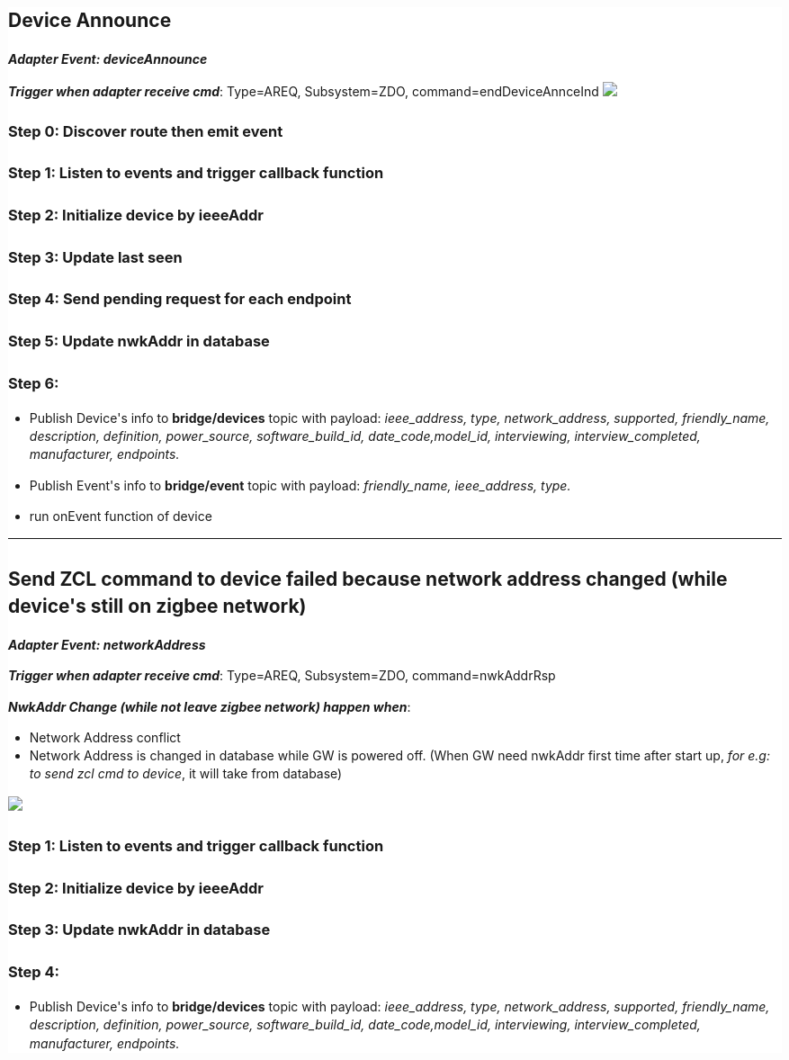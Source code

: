 
## **Device Announce**

**_Adapter Event: deviceAnnounce_**

**_Trigger when adapter receive cmd_**: Type=AREQ, Subsystem=ZDO, command=endDeviceAnnceInd
![](https://i.ibb.co/W0MD4bH/announce.png)
### **Step 0: Discover route then emit event**
### **Step 1: Listen to events and trigger callback function**
### **Step 2: Initialize device by ieeeAddr**
### **Step 3: Update last seen**
### **Step 4: Send pending request for each endpoint**
### **Step 5: Update nwkAddr in database**
### **Step 6:**
-   Publish Device's info to **bridge/devices** topic with payload:
    _ieee_address, type, network_address, supported, friendly_name, description, definition, power_source, software_build_id, date_code,model_id, interviewing, interview_completed, manufacturer, endpoints._

-   Publish Event's info to **bridge/event** topic with payload:
    _friendly_name, ieee_address, type._
-   run onEvent function of device

---

## **Send ZCL command to device failed because network address changed (while device's still on zigbee network)**

**_Adapter Event: networkAddress_**

**_Trigger when adapter receive cmd_**: Type=AREQ, Subsystem=ZDO, command=nwkAddrRsp

**_NwkAddr Change (while not leave zigbee network) happen when_**: 
- Network Address conflict
- Network Address is changed in database while GW is powered off. (When GW need nwkAddr first time after start up, _for e.g: to send zcl cmd to device_, it will take from database)


![](https://i.ibb.co/WfzYpcR/address-drawio.png)

### **Step 1: Listen to events and trigger callback function**
### **Step 2: Initialize device by ieeeAddr**
### **Step 3: Update nwkAddr in database**
### **Step 4:**
-   Publish Device's info to **bridge/devices** topic with payload:
    _ieee_address, type, network_address, supported, friendly_name, description, definition, power_source, software_build_id, date_code,model_id, interviewing, interview_completed, manufacturer, endpoints._
